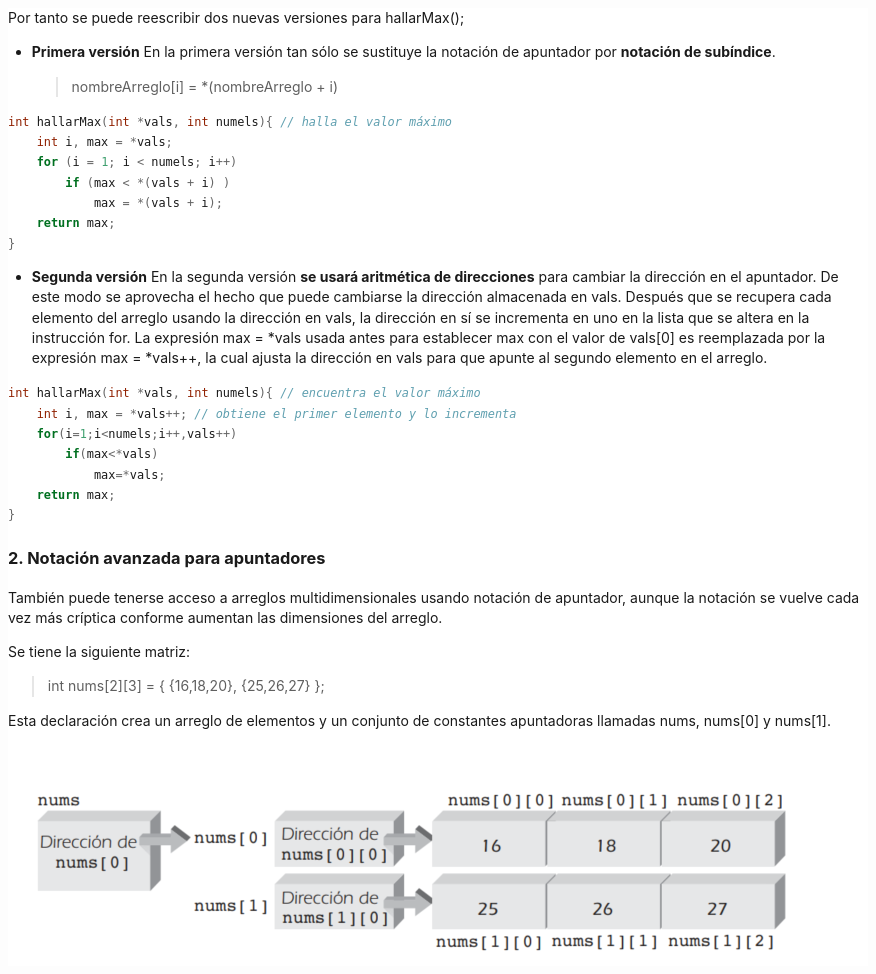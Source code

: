 Por tanto se puede reescribir dos nuevas versiones para hallarMax();

- **Primera versión**
En la primera versión tan sólo se sustituye la notación de apuntador por **notación de subíndice**.

    > nombreArreglo[i] = *(nombreArreglo + i)

~~~cpp
int hallarMax(int *vals, int numels){ // halla el valor máximo
    int i, max = *vals;
    for (i = 1; i < numels; i++)
        if (max < *(vals + i) ) 
            max = *(vals + i);
    return max;
} 
~~~

- **Segunda versión**
En la segunda versión **se usará aritmética de direcciones** para cambiar la dirección en el apuntador. De este modo se aprovecha el hecho que puede cambiarse la dirección almacenada en vals. 
Después que se recupera cada elemento del arreglo usando la
dirección en vals, la dirección en sí se incrementa en uno en la lista que se altera en la instrucción for. La expresión max = *vals usada antes para establecer max con el valor de vals[0] es reemplazada por la expresión max = *vals++, la cual ajusta la dirección en vals para que apunte al segundo elemento en el arreglo.

~~~cpp
int hallarMax(int *vals, int numels){ // encuentra el valor máximo
    int i, max = *vals++; // obtiene el primer elemento y lo incrementa
    for(i=1;i<numels;i++,vals++)
        if(max<*vals)
            max=*vals;
    return max;
}
~~~

### 2. Notación avanzada para apuntadores

También puede tenerse acceso a arreglos multidimensionales usando notación de apuntador, aunque la notación se vuelve cada vez más críptica conforme aumentan las dimensiones del arreglo.

Se tiene la siguiente matriz:

> int nums[2][3] = { {16,18,20}, {25,26,27} };

Esta declaración crea un arreglo de elementos y un conjunto de constantes apuntadoras llamadas nums, nums[0] y nums[1]. 

![img](img/matrices_notacion.png) 

